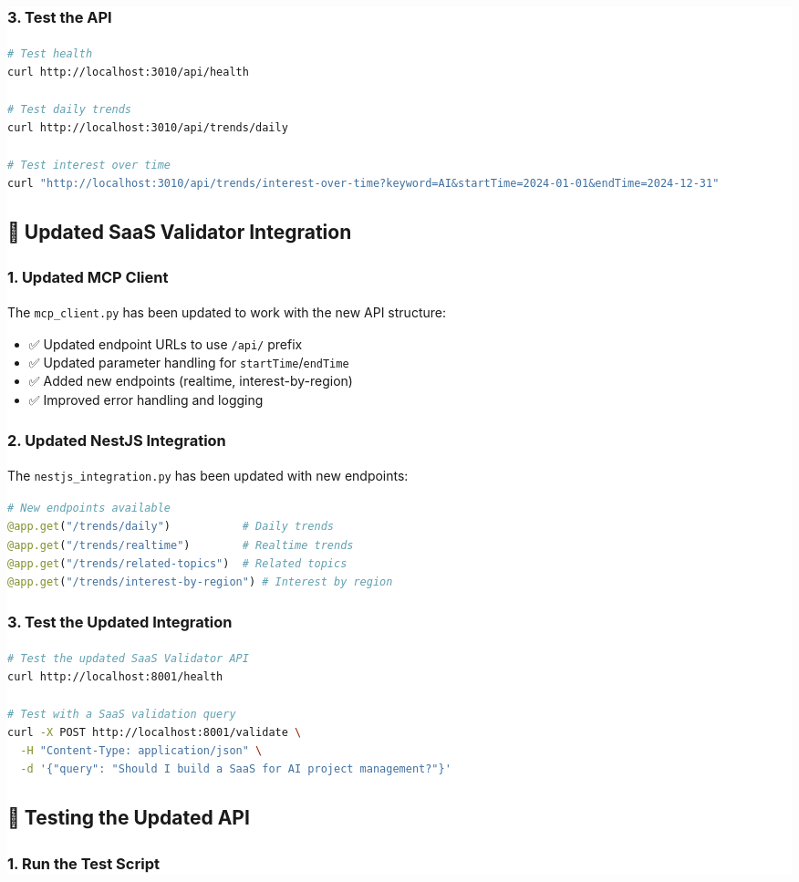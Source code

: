 ### **3. Test the API**

```bash
# Test health
curl http://localhost:3010/api/health

# Test daily trends
curl http://localhost:3010/api/trends/daily

# Test interest over time
curl "http://localhost:3010/api/trends/interest-over-time?keyword=AI&startTime=2024-01-01&endTime=2024-12-31"
```

## 🚀 **Updated SaaS Validator Integration**

### **1. Updated MCP Client**

The `mcp_client.py` has been updated to work with the new API structure:

- ✅ Updated endpoint URLs to use `/api/` prefix
- ✅ Updated parameter handling for `startTime`/`endTime`
- ✅ Added new endpoints (realtime, interest-by-region)
- ✅ Improved error handling and logging

### **2. Updated NestJS Integration**

The `nestjs_integration.py` has been updated with new endpoints:

```python
# New endpoints available
@app.get("/trends/daily")           # Daily trends
@app.get("/trends/realtime")        # Realtime trends
@app.get("/trends/related-topics")  # Related topics
@app.get("/trends/interest-by-region") # Interest by region
```

### **3. Test the Updated Integration**

```bash
# Test the updated SaaS Validator API
curl http://localhost:8001/health

# Test with a SaaS validation query
curl -X POST http://localhost:8001/validate \
  -H "Content-Type: application/json" \
  -d '{"query": "Should I build a SaaS for AI project management?"}'
```

## 🧪 **Testing the Updated API**

### **1. Run the Test Script**
